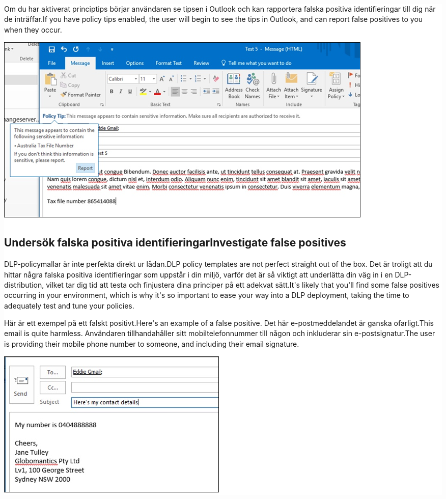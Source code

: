 <span data-ttu-id="ab5f9-223">Om du har aktiverat principtips börjar användaren se tipsen i Outlook och kan rapportera falska positiva identifieringar till dig när de inträffar.</span><span class="sxs-lookup"><span data-stu-id="ab5f9-223">If you have policy tips enabled, the user will begin to see the tips in Outlook, and can report false positives to you when they occur.</span></span>

![Principtips med möjlighet att rapportera falskt positivt](../media/DLP-create-test-tune-policy-tip-in-outlook.png)

## <a name="investigate-false-positives"></a><span data-ttu-id="ab5f9-225">Undersök falska positiva identifieringar</span><span class="sxs-lookup"><span data-stu-id="ab5f9-225">Investigate false positives</span></span>

<span data-ttu-id="ab5f9-226">DLP-policymallar är inte perfekta direkt ur lådan.</span><span class="sxs-lookup"><span data-stu-id="ab5f9-226">DLP policy templates are not perfect straight out of the box.</span></span> <span data-ttu-id="ab5f9-227">Det är troligt att du hittar några falska positiva identifieringar som uppstår i din miljö, varför det är så viktigt att underlätta din väg in i en DLP-distribution, vilket tar dig tid att testa och finjustera dina principer på ett adekvat sätt.</span><span class="sxs-lookup"><span data-stu-id="ab5f9-227">It's likely that you'll find some false positives occurring in your environment, which is why it's so important to ease your way into a DLP deployment, taking the time to adequately test and tune your policies.</span></span>

<span data-ttu-id="ab5f9-228">Här är ett exempel på ett falskt positivt.</span><span class="sxs-lookup"><span data-stu-id="ab5f9-228">Here's an example of a false positive.</span></span> <span data-ttu-id="ab5f9-229">Det här e-postmeddelandet är ganska ofarligt.</span><span class="sxs-lookup"><span data-stu-id="ab5f9-229">This email is quite harmless.</span></span> <span data-ttu-id="ab5f9-230">Användaren tillhandahåller sitt mobiltelefonnummer till någon och inkluderar sin e-postsignatur.</span><span class="sxs-lookup"><span data-stu-id="ab5f9-230">The user is providing their mobile phone number to someone, and including their email signature.</span></span>

![E-post som visar falsk positiv information](../media/DLP-create-test-tune-false-positive-email.png)
 